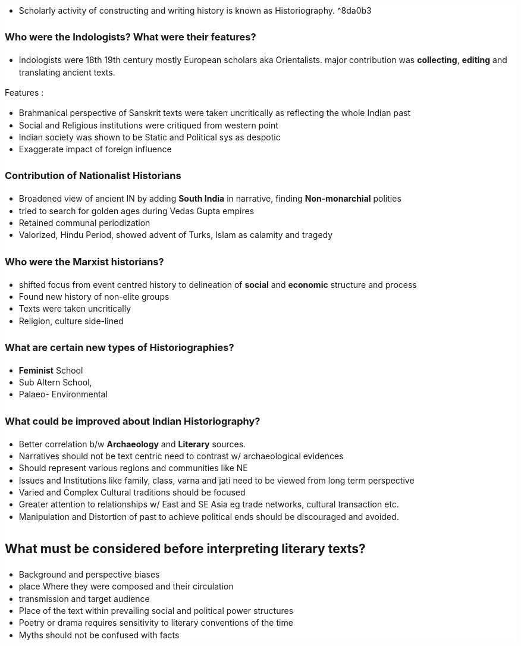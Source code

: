 - Scholarly activity of constructing and writing history is known as Historiography. ^8da0b3

### Who were the Indologists? What were their features?
- Indologists were 18th 19th century mostly European scholars aka Orientalists. major contribution was **collecting**, **editing** and translating ancient texts.

Features :
-   Brahmanical perspective of Sanskrit texts were taken uncritically as reflecting the whole Indian past
-   Social and Religious institutions were critiqued from western point
-   Indian society was shown to be Static and Political sys as despotic
-   Exaggerate impact of foreign influence


### Contribution of Nationalist Historians 
-   Broadened view of ancient IN by adding **South India** in narrative, finding **Non-monarchial** polities
-   tried to search for golden ages during Vedas Gupta empires
-   Retained communal periodization
-   Valorized, Hindu Period, showed advent of Turks, Islam as calamity and tragedy

### Who were the Marxist historians?
-  shifted focus from event centred history to delineation of **social** and **economic** structure and process
-   Found new history of non-elite groups
-   Texts were taken uncritically
-   Religion, culture side-lined

### What are certain new types of Historiographies?
-   **Feminist** School
-   Sub Altern School, 
-   Palaeo- Environmental

### What could be improved about Indian Historiography?
-   Better correlation b/w **Archaeology** and **Literary** sources.
-   Narratives should not be text centric need to contrast w/ archaeological evidences
-   Should represent various regions and communities like NE
-   Issues and Institutions like family, class, varna and jati need to be viewed from long term perspective
-   Varied and Complex Cultural traditions should be focused
-   Greater attention to relationships w/ East and SE Asia eg trade networks, cultural transaction etc.
-   Manipulation and Distortion of past to achieve political ends should be discouraged and avoided.

## What must be considered before interpreting literary texts?
-   Background and perspective biases
-   place Where they were composed and their circulation
-   transmission and target audience
-   Place of the text within prevailing social and political power structures
-   Poetry or drama requires sensitivity to literary conventions of the time
-   Myths should not be confused with facts
